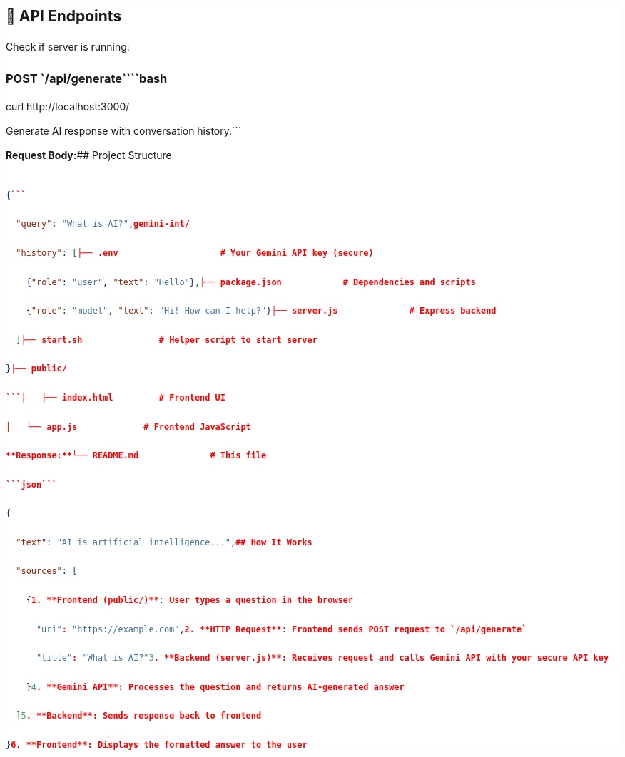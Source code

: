 ## 📝 API Endpoints

Check if server is running:

### POST `/api/generate````bash

curl http://localhost:3000/

Generate AI response with conversation history.```



**Request Body:**## Project Structure

```json

{```

  "query": "What is AI?",gemini-int/

  "history": [├── .env                    # Your Gemini API key (secure)

    {"role": "user", "text": "Hello"},├── package.json            # Dependencies and scripts

    {"role": "model", "text": "Hi! How can I help?"}├── server.js              # Express backend

  ]├── start.sh               # Helper script to start server

}├── public/

```│   ├── index.html         # Frontend UI

│   └── app.js             # Frontend JavaScript

**Response:**└── README.md              # This file

```json```

{

  "text": "AI is artificial intelligence...",## How It Works

  "sources": [

    {1. **Frontend (public/)**: User types a question in the browser

      "uri": "https://example.com",2. **HTTP Request**: Frontend sends POST request to `/api/generate`

      "title": "What is AI?"3. **Backend (server.js)**: Receives request and calls Gemini API with your secure API key

    }4. **Gemini API**: Processes the question and returns AI-generated answer

  ]5. **Backend**: Sends response back to frontend

}6. **Frontend**: Displays the formatted answer to the user

```
